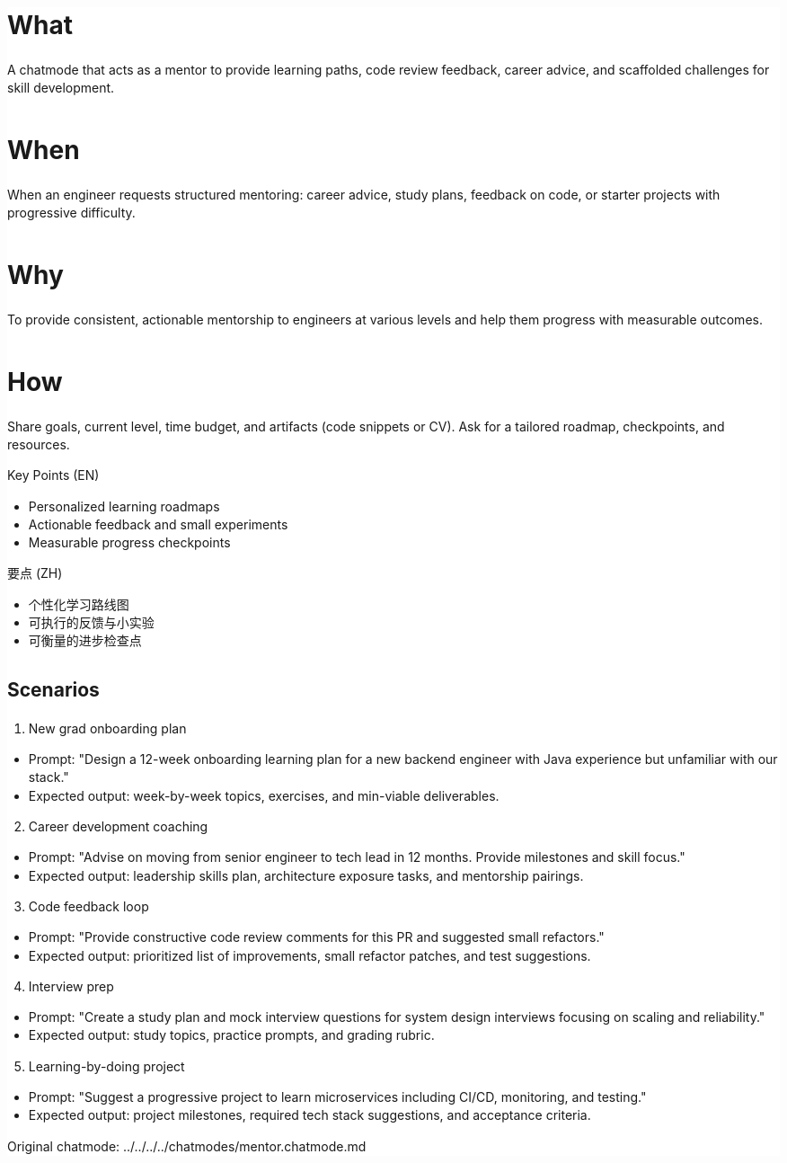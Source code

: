 

What
====
A chatmode that acts as a mentor to provide learning paths, code review feedback, career advice, and scaffolded challenges for skill development.

When
====
When an engineer requests structured mentoring: career advice, study plans, feedback on code, or starter projects with progressive difficulty.

Why
===
To provide consistent, actionable mentorship to engineers at various levels and help them progress with measurable outcomes.

How
===
Share goals, current level, time budget, and artifacts (code snippets or CV). Ask for a tailored roadmap, checkpoints, and resources.

Key Points (EN)
- Personalized learning roadmaps
- Actionable feedback and small experiments
- Measurable progress checkpoints

要点 (ZH)
- 个性化学习路线图
- 可执行的反馈与小实验
- 可衡量的进步检查点

Scenarios
---------

1) New grad onboarding plan
- Prompt: "Design a 12-week onboarding learning plan for a new backend engineer with Java experience but unfamiliar with our stack." 
- Expected output: week-by-week topics, exercises, and min-viable deliverables.

2) Career development coaching
- Prompt: "Advise on moving from senior engineer to tech lead in 12 months. Provide milestones and skill focus." 
- Expected output: leadership skills plan, architecture exposure tasks, and mentorship pairings.

3) Code feedback loop
- Prompt: "Provide constructive code review comments for this PR and suggested small refactors." 
- Expected output: prioritized list of improvements, small refactor patches, and test suggestions.

4) Interview prep
- Prompt: "Create a study plan and mock interview questions for system design interviews focusing on scaling and reliability." 
- Expected output: study topics, practice prompts, and grading rubric.

5) Learning-by-doing project
- Prompt: "Suggest a progressive project to learn microservices including CI/CD, monitoring, and testing." 
- Expected output: project milestones, required tech stack suggestions, and acceptance criteria.

Original chatmode: ../../../../chatmodes/mentor.chatmode.md

